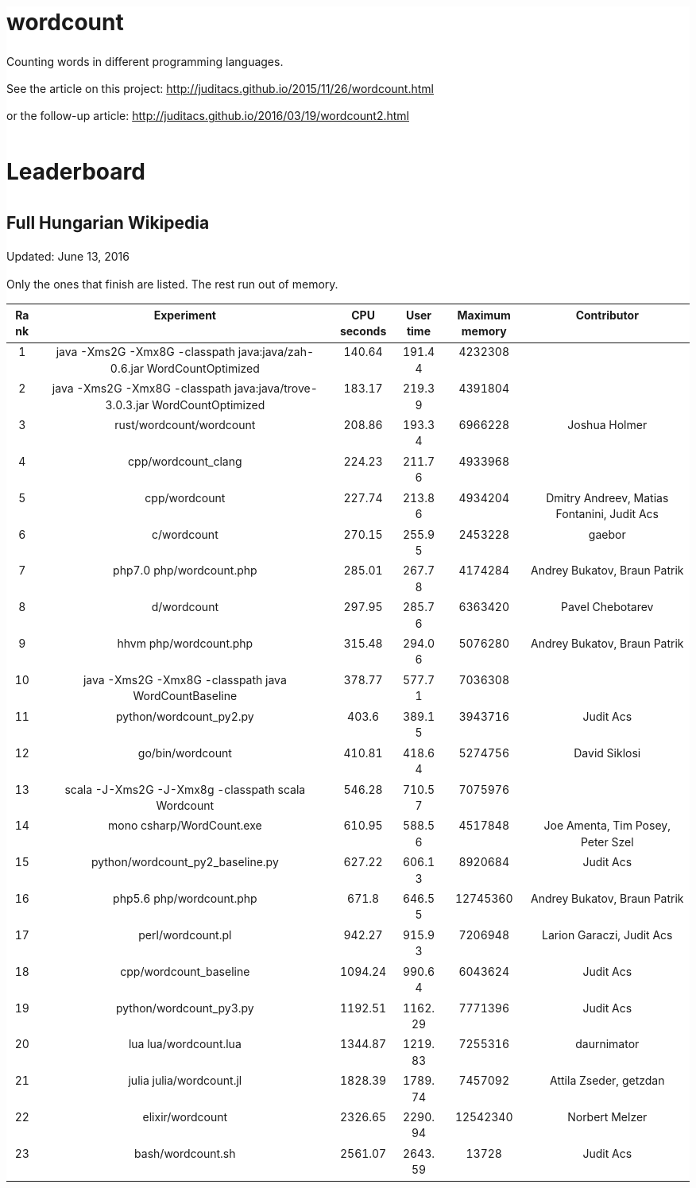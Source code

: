 # wordcount

Counting words in different programming languages.

See the article on this project:
http://juditacs.github.io/2015/11/26/wordcount.html

or the follow-up article:
http://juditacs.github.io/2016/03/19/wordcount2.html

# Leaderboard

## Full Hungarian Wikipedia

Updated: June 13, 2016

Only the ones that finish are listed. The rest run out of memory.

| Rank | Experiment | CPU seconds | User time | Maximum memory | Contributor |
| :---: | :---: | :---: | :---: | :---: | :---: |
| 1 | java -Xms2G -Xmx8G -classpath java:java/zah-0.6.jar WordCountOptimized | 140.64 | 191.44 | 4232308 |  |
| 2 | java -Xms2G -Xmx8G -classpath java:java/trove-3.0.3.jar WordCountOptimized | 183.17 | 219.39 | 4391804 |  |
| 3 | rust/wordcount/wordcount | 208.86 | 193.34 | 6966228 | Joshua Holmer |
| 4 | cpp/wordcount_clang | 224.23 | 211.76 | 4933968 |  |
| 5 | cpp/wordcount | 227.74 | 213.86 | 4934204 | Dmitry Andreev, Matias Fontanini, Judit Acs |
| 6 | c/wordcount | 270.15 | 255.95 | 2453228 | gaebor |
| 7 | php7.0 php/wordcount.php | 285.01 | 267.78 | 4174284 | Andrey Bukatov, Braun Patrik |
| 8 | d/wordcount | 297.95 | 285.76 | 6363420 | Pavel Chebotarev |
| 9 | hhvm php/wordcount.php | 315.48 | 294.06 | 5076280 | Andrey Bukatov, Braun Patrik |
| 10 | java -Xms2G -Xmx8G -classpath java WordCountBaseline | 378.77 | 577.71 | 7036308 |  |
| 11 | python/wordcount_py2.py | 403.6 | 389.15 | 3943716 | Judit Acs |
| 12 | go/bin/wordcount | 410.81 | 418.64 | 5274756 | David Siklosi |
| 13 | scala -J-Xms2G -J-Xmx8g -classpath scala Wordcount | 546.28 | 710.57 | 7075976 |  |
| 14 | mono csharp/WordCount.exe | 610.95 | 588.56 | 4517848 | Joe Amenta, Tim Posey, Peter Szel |
| 15 | python/wordcount_py2_baseline.py | 627.22 | 606.13 | 8920684 | Judit Acs |
| 16 | php5.6 php/wordcount.php | 671.8 | 646.55 | 12745360 | Andrey Bukatov, Braun Patrik |
| 17 | perl/wordcount.pl | 942.27 | 915.93 | 7206948 | Larion Garaczi, Judit Acs |
| 18 | cpp/wordcount_baseline | 1094.24 | 990.64 | 6043624 | Judit Acs |
| 19 | python/wordcount_py3.py | 1192.51 | 1162.29 | 7771396 | Judit Acs |
| 20 | lua lua/wordcount.lua | 1344.87 | 1219.83 | 7255316 | daurnimator |
| 21 | julia julia/wordcount.jl | 1828.39 | 1789.74 | 7457092 | Attila Zseder, getzdan |
| 22 | elixir/wordcount | 2326.65 | 2290.94 | 12542340 | Norbert Melzer |
| 23 | bash/wordcount.sh | 2561.07 | 2643.59 | 13728 | Judit Acs |
